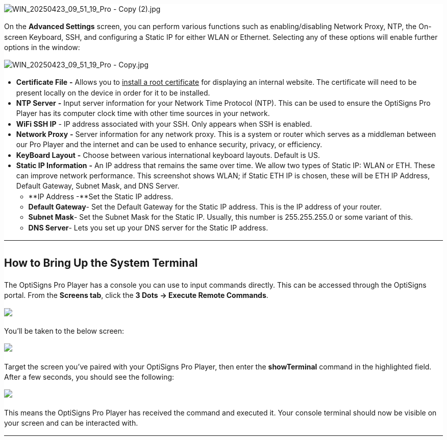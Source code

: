 ![WIN_20250423_09_51_19_Pro - Copy (2).jpg](https://support.optisigns.com/hc/article_attachments/40595153623187)

On the **Advanced Settings** screen, you can perform various functions such as enabling/disabling Network Proxy, NTP, the On-screen Keyboard, SSH, and configuring a Static IP for either WLAN or Ethernet. Selecting any of these options will enable further options in the window:

![WIN_20250423_09_51_19_Pro - Copy.jpg](https://support.optisigns.com/hc/article_attachments/40595153623955)

* **Certificate File** **-** Allows you to [install a root certificate](https://support.optisigns.com/hc/en-us/articles/35184720136595-How-to-Install-a-Root-Certificate-and-Display-an-Internal-Website-on-Screens) for displaying an internal website. The certificate will need to be present locally on the device in order for it to be installed.
* **NTP Server** **-** Input server information for your Network Time Protocol (NTP). This can be used to ensure the OptiSigns Pro Player has its computer clock time with other time sources in your network.
* **WiFi SSH IP** - IP address associated with your SSH. Only appears when SSH is enabled.
* **Network Proxy** **-** Server information for any network proxy. This is a system or router which serves as a middleman between our Pro Player and the internet and can be used to enhance security, privacy, or efficiency.
* **KeyBoard Layout** **-** Choose between various international keyboard layouts. Default is US.
* **Static IP Information** **-** An IP address that remains the same over time. We allow two types of Static IP: WLAN or ETH. These can improve network performance. This screenshot shows WLAN; if Static ETH IP is chosen, these will be ETH IP Address, Default Gateway, Subnet Mask, and DNS Server.
  + **IP Address -**Set the Static IP address.
  + **Default Gateway**- Set the Default Gateway for the Static IP address. This is the IP address of your router.
  + **Subnet Mask**- Set the Subnet Mask for the Static IP. Usually, this number is 255.255.255.0 or some variant of this.
  + **DNS Server**- Lets you set up your DNS server for the Static IP address.

---

How to Bring Up the System Terminal
-----------------------------------

The OptiSigns Pro Player has a console you can use to input commands directly. This can be accessed through the OptiSigns portal. From the **Screens tab**, click the **3 Dots** **→ Execute Remote Commands**.

![](https://support.optisigns.com/hc/article_attachments/35577555693075)

You’ll be taken to the below screen:

![](https://support.optisigns.com/hc/article_attachments/35577555668755)

Target the screen you’ve paired with your OptiSigns Pro Player, then enter the **showTerminal** command in the highlighted field. After a few seconds, you should see the following:

![](https://support.optisigns.com/hc/article_attachments/35577511404819)

This means the OptiSigns Pro Player has received the command and executed it. Your console terminal should now be visible on your screen and can be interacted with.

---

